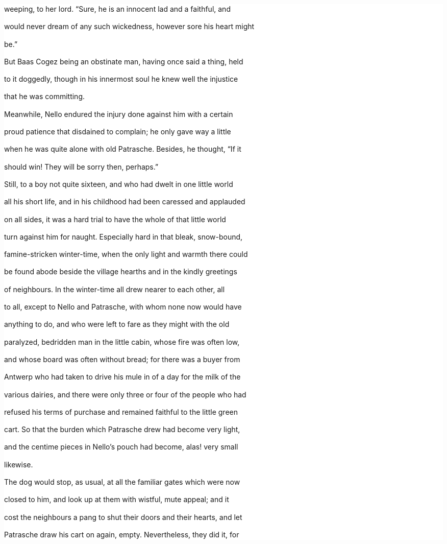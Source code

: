 weeping, to her lord. “Sure, he is an innocent lad and a faithful, and

would never dream of any such wickedness, however sore his heart might

be.”



But Baas Cogez being an obstinate man, having once said a thing, held

to it doggedly, though in his innermost soul he knew well the injustice

that he was committing.



Meanwhile, Nello endured the injury done against him with a certain

proud patience that disdained to complain; he only gave way a little

when he was quite alone with old Patrasche. Besides, he thought, “If it

should win! They will be sorry then, perhaps.”



Still, to a boy not quite sixteen, and who had dwelt in one little world

all his short life, and in his childhood had been caressed and applauded

on all sides, it was a hard trial to have the whole of that little world

turn against him for naught. Especially hard in that bleak, snow-bound,

famine-stricken winter-time, when the only light and warmth there could

be found abode beside the village hearths and in the kindly greetings

of neighbours. In the winter-time all drew nearer to each other, all

to all, except to Nello and Patrasche, with whom none now would have

anything to do, and who were left to fare as they might with the old

paralyzed, bedridden man in the little cabin, whose fire was often low,

and whose board was often without bread; for there was a buyer from

Antwerp who had taken to drive his mule in of a day for the milk of the

various dairies, and there were only three or four of the people who had

refused his terms of purchase and remained faithful to the little green

cart. So that the burden which Patrasche drew had become very light,

and the centime pieces in Nello’s pouch had become, alas! very small

likewise.



The dog would stop, as usual, at all the familiar gates which were now

closed to him, and look up at them with wistful, mute appeal; and it

cost the neighbours a pang to shut their doors and their hearts, and let

Patrasche draw his cart on again, empty. Nevertheless, they did it, for

